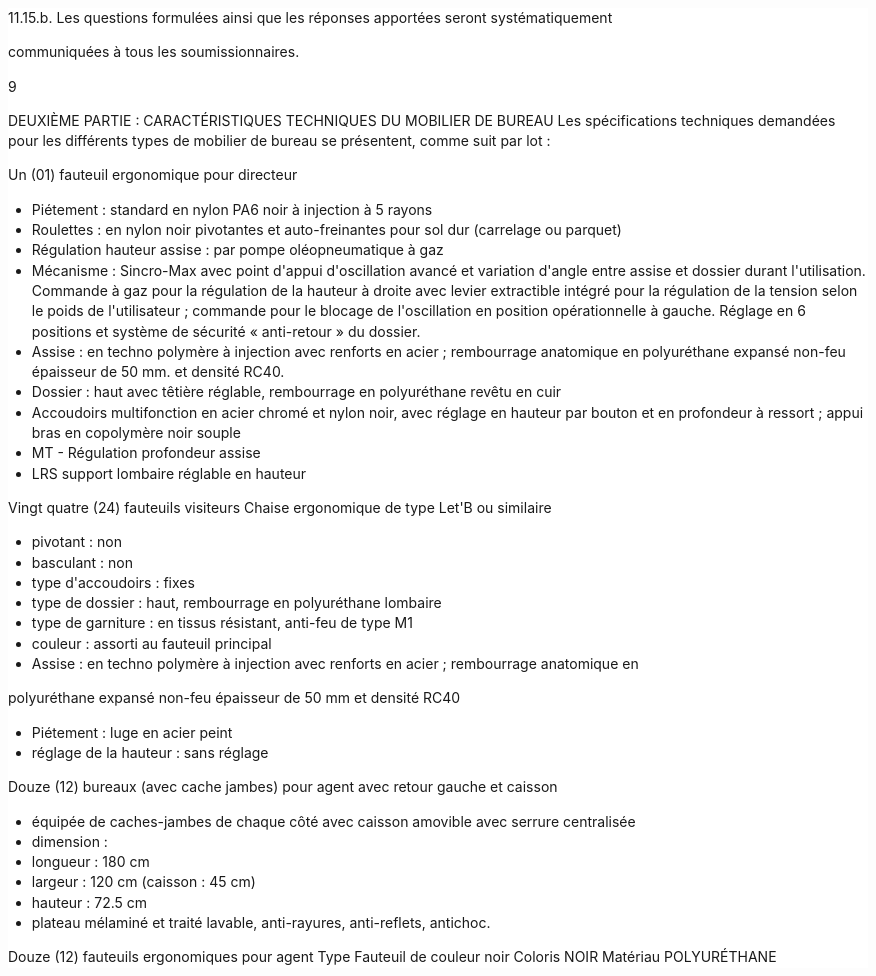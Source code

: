11.15.b. Les questions formulées ainsi que les réponses apportées seront systématiquement

communiquées à tous les soumissionnaires.

9

DEUXIÈME PARTIE : CARACTÉRISTIQUES TECHNIQUES DU MOBILIER DE BUREAU
Les spécifications techniques demandées pour les différents types de mobilier de bureau se
présentent, comme suit par lot :

Un (01) fauteuil ergonomique pour directeur
- Piétement : standard en nylon PA6 noir à injection à 5 rayons
- Roulettes : en nylon noir pivotantes et auto-freinantes pour sol dur (carrelage ou parquet)
- Régulation hauteur assise : par pompe oléopneumatique à gaz
- Mécanisme : Sincro-Max avec point d'appui d'oscillation avancé et variation d'angle entre
assise et dossier durant l'utilisation.
Commande à gaz pour la régulation de la hauteur à droite avec levier extractible intégré pour
la régulation de la tension selon le poids de l'utilisateur ; commande pour le blocage de
l'oscillation en position opérationnelle à gauche.
Réglage en 6 positions et système de sécurité « anti-retour » du dossier.
- Assise : en techno polymère à injection avec renforts en acier ; rembourrage anatomique en
polyuréthane expansé non-feu épaisseur de 50 mm. et densité RC40.
- Dossier : haut avec têtière réglable, rembourrage en polyuréthane revêtu en cuir
- Accoudoirs multifonction en acier chromé et nylon noir, avec réglage en hauteur par bouton et
en profondeur à ressort ; appui bras en copolymère noir souple
- MT - Régulation profondeur assise
- LRS support lombaire réglable en hauteur

Vingt quatre (24) fauteuils visiteurs
Chaise ergonomique de type Let'B ou similaire
- pivotant : non
- basculant : non
- type d'accoudoirs : fixes
- type de dossier : haut, rembourrage en polyuréthane lombaire
- type de garniture : en tissus résistant, anti-feu de type M1
- couleur : assorti au fauteuil principal
- Assise : en techno polymère à injection avec renforts en acier ; rembourrage anatomique en

polyuréthane expansé non-feu épaisseur de 50 mm et densité RC40
- Piétement : luge en acier peint
- réglage de la hauteur : sans réglage

Douze (12) bureaux (avec cache jambes) pour agent avec retour gauche et caisson
- équipée de caches-jambes de chaque côté avec caisson amovible avec serrure centralisée
- dimension :
- longueur : 180 cm
- largeur : 120 cm (caisson : 45 cm)
- hauteur : 72.5 cm
- plateau mélaminé et traité lavable, anti-rayures, anti-reflets, antichoc.

Douze (12) fauteuils ergonomiques pour agent
Type Fauteuil de couleur noir
Coloris NOIR
Matériau POLYURÉTHANE
